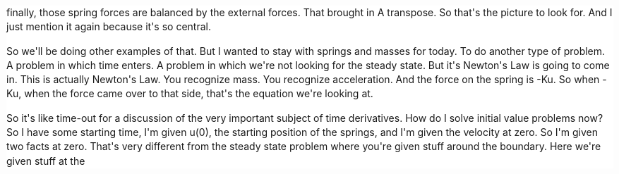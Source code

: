   <span m='66690'>finally,</span> <span m='67280'>those</span> <span m='67580'>spring</span>
  <span m='67960'>forces</span> <span m='68470'>are</span> <span m='68590'>balanced</span>
  <span m='69190'>by</span> <span m='69490'>the</span> <span m='69830'>external</span>
  <span m='70520'>forces.</span> <span m='71440'>That</span> <span m='71680'>brought</span>
  <span m='71940'>in</span> <span m='72150'>A</span> <span m='72350'>transpose.</span>
  <span m='73560'>So</span> <span m='74120'>that's</span> <span m='75000'>the</span>
  <span m='75140'>picture</span> <span m='75570'>to</span> <span m='75820'>look</span>
  <span m='76070'>for.</span> <span m='77540'>And</span> <span m='78820'>I</span>
  <span m='78930'>just</span> <span m='80590'>mention</span> <span m='81060'>it</span>
  <span m='81230'>again</span> <span m='81890'>because</span> <span m='84010'>it's</span>
  <span m='84230'>so</span> <span m='84420'>central.</span> </p><p><span m='87430'>So</span>
  <span m='87700'>we'll</span> <span m='87920'>be</span> <span m='88050'>doing</span>
  <span m='88440'>other</span> <span m='88740'>examples</span> <span m='89340'>of</span>
  <span m='89470'>that.</span> <span m='90660'>But</span> <span m='90840'>I</span>
  <span m='90910'>wanted</span> <span m='91350'>to</span> <span m='91510'>stay</span>
  <span m='91960'>with</span> <span m='92200'>springs</span> <span m='92710'>and</span>
  <span m='92840'>masses</span> <span m='93420'>for</span> <span m='93670'>today.</span>
  <span m='95330'>To</span> <span m='95600'>do</span> <span m='95770'>another</span>
  <span m='96210'>type</span> <span m='96500'>of</span> <span m='96600'>problem.</span>
  <span m='97560'>A</span> <span m='97700'>problem</span> <span m='98160'>in</span>
  <span m='98290'>which</span> <span m='98660'>time</span> <span m='99210'>enters.</span>
  <span m='100360'>A</span> <span m='100480'>problem</span> <span m='100940'>in</span>
  <span m='101090'>which</span> <span m='101390'>we're</span> <span m='101550'>not</span>
  <span m='101810'>looking</span> <span m='102180'>for</span> <span m='102360'>the</span>
  <span m='102570'>steady</span> <span m='102920'>state.</span> <span m='104610'>But</span>
  <span m='105050'>it's</span> <span m='105320'>Newton's</span> <span m='105780'>Law</span>
  <span m='106360'>is</span> <span m='106560'>going</span> <span m='106750'>to</span>
  <span m='106850'>come</span> <span m='107050'>in.</span> <span m='107470'>This</span>
  <span m='107740'>is</span> <span m='107890'>actually</span> <span m='108420'>Newton's</span>
  <span m='108860'>Law.</span> <span m='109220'>You</span> <span m='109330'>recognize</span>
  <span m='110130'>mass.</span> <span m='111790'>You</span> <span m='111860'>recognize</span>
  <span m='112490'>acceleration.</span> <span m='114090'>And</span> <span m='114390'>the</span>
  <span m='114500'>force</span> <span m='115130'>on</span> <span m='115380'>the</span>
  <span m='115540'>spring</span> <span m='117510'>is</span> <span m='118210'>-Ku.</span>
  <span m='119380'>So</span> <span m='120430'>when</span> <span m='121050'>-Ku,</span>
  <span m='121730'>when</span> <span m='121980'>the</span> <span m='122070'>force</span>
  <span m='122550'>came</span> <span m='122950'>over</span> <span m='123210'>to</span>
  <span m='123310'>that</span> <span m='123600'>side,</span> <span m='125420'>that's</span>
  <span m='125800'>the</span> <span m='125910'>equation</span> <span m='126480'>we're</span>
  <span m='126620'>looking</span> <span m='126990'>at.</span> </p><p><span m='128120'>So</span>
  <span m='128390'>it's</span> <span m='128580'>like</span> <span m='128880'>time-out</span>
  <span m='130260'>for</span> <span m='130630'>a</span> <span m='131590'>discussion</span>
  <span m='132810'>of</span> <span m='133040'>the</span> <span m='133170'>very</span>
  <span m='133530'>important</span> <span m='133990'>subject</span> <span m='134520'>of</span>
  <span m='135290'>time</span> <span m='135650'>derivatives.</span> <span m='136290'>How</span>
  <span m='136650'>do</span> <span m='136770'>I</span> <span m='136910'>solve</span>
  <span m='137720'>initial</span> <span m='138410'>value</span> <span m='138780'>problems</span>
  <span m='139430'>now?</span> <span m='144080'>So</span> <span m='144310'>I</span>
  <span m='144410'>have</span> <span m='144590'>some</span> <span m='144800'>starting</span>
  <span m='145330'>time,</span> <span m='148080'>I'm</span> <span m='148370'>given</span>
  <span m='148720'>u(0),</span> <span m='150390'>the</span> <span m='150510'>starting</span>
  <span m='151180'>position</span> <span m='151750'>of</span> <span m='151850'>the</span>
  <span m='152020'>springs,</span> <span m='152780'>and</span> <span m='153080'>I'm</span>
  <span m='153300'>given</span> <span m='154430'>the</span> <span m='155210'>velocity</span>
  <span m='156380'>at</span> <span m='156630'>zero.</span> <span m='157600'>So</span>
  <span m='157740'>I'm</span> <span m='157850'>given</span> <span m='158210'>two</span>
  <span m='158470'>facts</span> <span m='158990'>at</span> <span m='159200'>zero.</span>
  <span m='161120'>That's</span> <span m='161350'>very</span> <span m='161660'>different</span>
  <span m='162080'>from</span> <span m='164160'>the</span> <span m='164740'>steady</span>
  <span m='165230'>state</span> <span m='165660'>problem</span> <span m='166000'>where</span>
  <span m='166260'>you're</span> <span m='166450'>given</span> <span m='166820'>stuff</span>
  <span m='167350'>around</span> <span m='167710'>the</span> <span m='167800'>boundary.</span>
  <span m='168420'>Here</span> <span m='168670'>we're</span> <span m='168810'>given</span>
  <span m='169150'>stuff</span> <span m='169450'>at</span> <span m='169690'>the</span>
